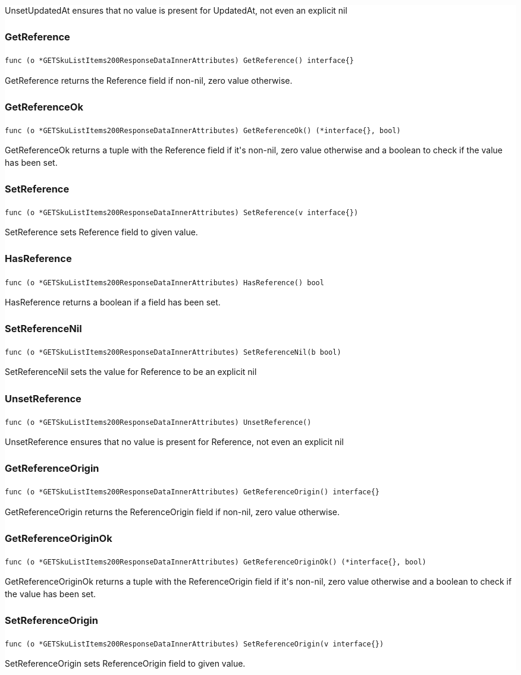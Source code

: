 UnsetUpdatedAt ensures that no value is present for UpdatedAt, not even an explicit nil
### GetReference

`func (o *GETSkuListItems200ResponseDataInnerAttributes) GetReference() interface{}`

GetReference returns the Reference field if non-nil, zero value otherwise.

### GetReferenceOk

`func (o *GETSkuListItems200ResponseDataInnerAttributes) GetReferenceOk() (*interface{}, bool)`

GetReferenceOk returns a tuple with the Reference field if it's non-nil, zero value otherwise
and a boolean to check if the value has been set.

### SetReference

`func (o *GETSkuListItems200ResponseDataInnerAttributes) SetReference(v interface{})`

SetReference sets Reference field to given value.

### HasReference

`func (o *GETSkuListItems200ResponseDataInnerAttributes) HasReference() bool`

HasReference returns a boolean if a field has been set.

### SetReferenceNil

`func (o *GETSkuListItems200ResponseDataInnerAttributes) SetReferenceNil(b bool)`

 SetReferenceNil sets the value for Reference to be an explicit nil

### UnsetReference
`func (o *GETSkuListItems200ResponseDataInnerAttributes) UnsetReference()`

UnsetReference ensures that no value is present for Reference, not even an explicit nil
### GetReferenceOrigin

`func (o *GETSkuListItems200ResponseDataInnerAttributes) GetReferenceOrigin() interface{}`

GetReferenceOrigin returns the ReferenceOrigin field if non-nil, zero value otherwise.

### GetReferenceOriginOk

`func (o *GETSkuListItems200ResponseDataInnerAttributes) GetReferenceOriginOk() (*interface{}, bool)`

GetReferenceOriginOk returns a tuple with the ReferenceOrigin field if it's non-nil, zero value otherwise
and a boolean to check if the value has been set.

### SetReferenceOrigin

`func (o *GETSkuListItems200ResponseDataInnerAttributes) SetReferenceOrigin(v interface{})`

SetReferenceOrigin sets ReferenceOrigin field to given value.
